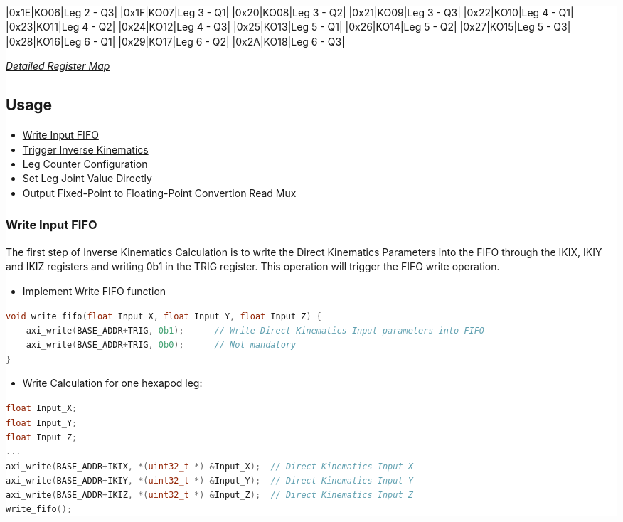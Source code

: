 |0x1E|KO06|Leg 2 - Q3|
|0x1F|KO07|Leg 3 - Q1|
|0x20|KO08|Leg 3 - Q2|
|0x21|KO09|Leg 3 - Q3|
|0x22|KO10|Leg 4 - Q1|
|0x23|KO11|Leg 4 - Q2|
|0x24|KO12|Leg 4 - Q3|
|0x25|KO13|Leg 5 - Q1|
|0x26|KO14|Leg 5 - Q2|
|0x27|KO15|Leg 5 - Q3|
|0x28|KO16|Leg 6 - Q1|
|0x29|KO17|Leg 6 - Q2|
|0x2A|KO18|Leg 6 - Q3|

[_Detailed Register Map_](./register_map.md)
 
## Usage
- [Write Input FIFO](#Write-Input-Fifo)
- [Trigger Inverse Kinematics](#Trigger-Inverse-Kinematics)
- [Leg Counter Configuration](#Leg-counter-configuration)
- [Set Leg Joint Value Directly](#Set-leg-joint-value-directly)
- Output Fixed-Point to Floating-Point Convertion Read Mux

### Write Input FIFO
The first step of Inverse Kinematics Calculation is to write the Direct Kinematics Parameters into the FIFO through the IKIX, IKIY and IKIZ registers and writing 0b1 in the TRIG register. This operation will trigger the FIFO write operation.
- Implement Write FIFO function
```c
void write_fifo(float Input_X, float Input_Y, float Input_Z) {
    axi_write(BASE_ADDR+TRIG, 0b1);      // Write Direct Kinematics Input parameters into FIFO
    axi_write(BASE_ADDR+TRIG, 0b0);      // Not mandatory
}
```

- Write Calculation for one hexapod leg:
```c
float Input_X;
float Input_Y;
float Input_Z;
...
axi_write(BASE_ADDR+IKIX, *(uint32_t *) &Input_X);  // Direct Kinematics Input X
axi_write(BASE_ADDR+IKIY, *(uint32_t *) &Input_Y);  // Direct Kinematics Input Y
axi_write(BASE_ADDR+IKIZ, *(uint32_t *) &Input_Z);  // Direct Kinematics Input Z
write_fifo();
```
